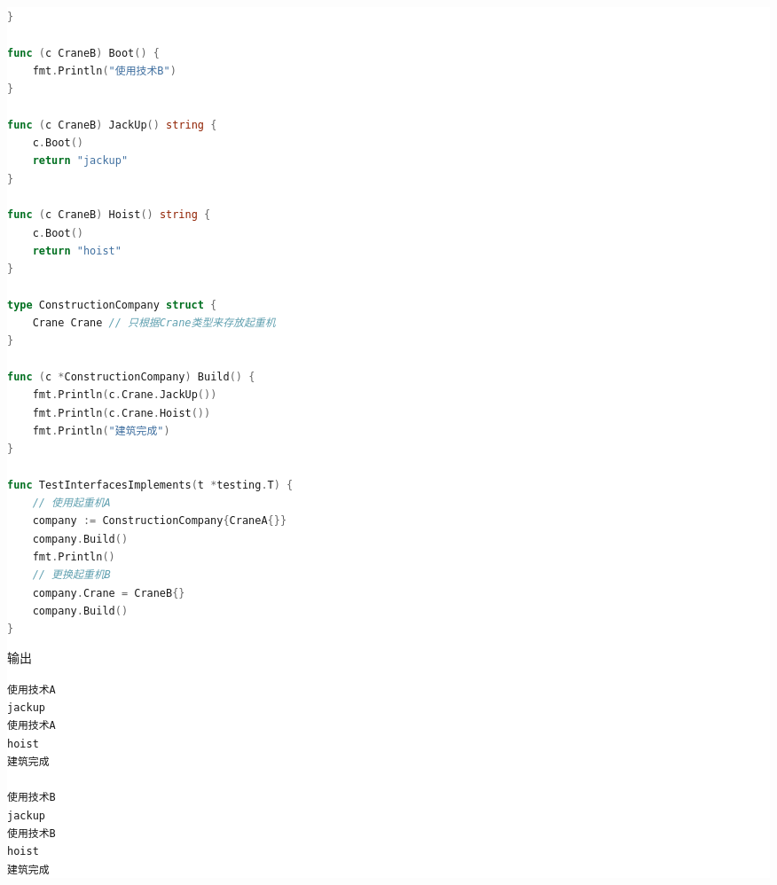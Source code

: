 ```go
}

func (c CraneB) Boot() {
	fmt.Println("使用技术B")
}

func (c CraneB) JackUp() string {
	c.Boot()
	return "jackup"
}

func (c CraneB) Hoist() string {
	c.Boot()
	return "hoist"
}

type ConstructionCompany struct {
	Crane Crane // 只根据Crane类型来存放起重机
}

func (c *ConstructionCompany) Build() {
	fmt.Println(c.Crane.JackUp())
	fmt.Println(c.Crane.Hoist())
	fmt.Println("建筑完成")
}

func TestInterfacesImplements(t *testing.T) {
	// 使用起重机A
	company := ConstructionCompany{CraneA{}}
	company.Build()
	fmt.Println()
	// 更换起重机B
	company.Crane = CraneB{}
	company.Build()
}
```

输出

```
使用技术A
jackup
使用技术A
hoist
建筑完成

使用技术B
jackup
使用技术B
hoist
建筑完成
```

